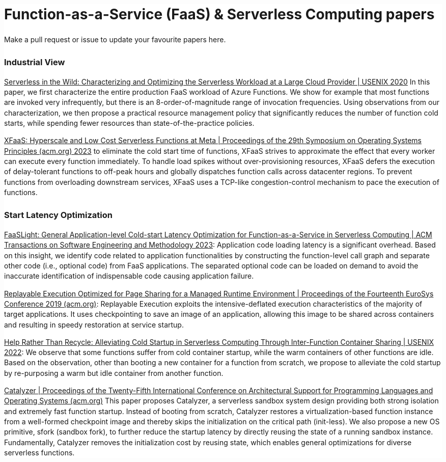 # Function-as-a-Service (FaaS) & Serverless Computing papers

Make a pull request or issue to update your favourite papers here.



### Industrial View

[Serverless in the Wild: Characterizing and Optimizing the Serverless Workload at a Large Cloud Provider | USENIX 2020](https://www.usenix.org/conference/atc20/presentation/shahrad) In this paper, we first characterize the entire production FaaS workload of Azure Functions. We show for example that most functions are invoked very infrequently, but there is an 8-order-of-magnitude range of invocation frequencies. Using observations from our characterization, we then propose a practical resource management policy that significantly reduces the number of function cold starts, while spending fewer resources than state-of-the-practice policies.

[XFaaS: Hyperscale and Low Cost Serverless Functions at Meta | Proceedings of the 29th Symposium on Operating Systems Principles (acm.org) 2023](https://dl.acm.org/doi/10.1145/3600006.3613155) to eliminate the cold start time of functions, XFaaS strives to approximate the effect that every worker can execute every function immediately. To handle load spikes without over-provisioning resources, XFaaS defers the execution of delay-tolerant functions to off-peak hours and globally dispatches function calls across datacenter regions. To prevent functions from overloading downstream services, XFaaS uses a TCP-like congestion-control mechanism to pace the execution of functions.

### Start Latency Optimization

[FaaSLight: General Application-level Cold-start Latency Optimization for Function-as-a-Service in Serverless Computing | ACM Transactions on Software Engineering and Methodology 2023](https://dl.acm.org/doi/10.1145/3585007): Application code loading latency is a significant overhead. Based on this insight, we identify code related to application functionalities by constructing the function-level call graph and separate other code (i.e., optional code) from FaaS applications. The separated optional code can be loaded on demand to avoid the inaccurate identification of indispensable code causing application failure.

[Replayable Execution Optimized for Page Sharing for a Managed Runtime Environment | Proceedings of the Fourteenth EuroSys Conference 2019 (acm.org)](https://dl.acm.org/doi/10.1145/3302424.3303978): Replayable Execution exploits the intensive-deflated execution characteristics of the majority of target applications. It uses checkpointing to save an image of an application, allowing this image to be shared across containers and resulting in speedy restoration at service startup. 

[Help Rather Than Recycle: Alleviating Cold Startup in Serverless Computing Through Inter-Function Container Sharing | USENIX 2022](https://www.usenix.org/conference/atc22/presentation/li-zijun-help): We observe that some functions suffer from cold container startup, while the warm containers of other functions are idle. Based on the observation, other than booting a new container for a function from scratch, we propose to alleviate the cold startup by re-purposing a warm but idle container from another function.

[Catalyzer | Proceedings of the Twenty-Fifth International Conference on Architectural Support for Programming Languages and Operating Systems (acm.org)](https://dl.acm.org/doi/10.1145/3373376.3378512) This paper proposes Catalyzer, a serverless sandbox system design providing both strong isolation and extremely fast function startup. Instead of booting from scratch, Catalyzer restores a virtualization-based function instance from a well-formed checkpoint image and thereby skips the initialization on the critical path (init-less). We also propose a new OS primitive, sfork (sandbox fork), to further reduce the startup latency by directly reusing the state of a running sandbox instance. Fundamentally, Catalyzer removes the initialization cost by reusing state, which enables general optimizations for diverse serverless functions.
